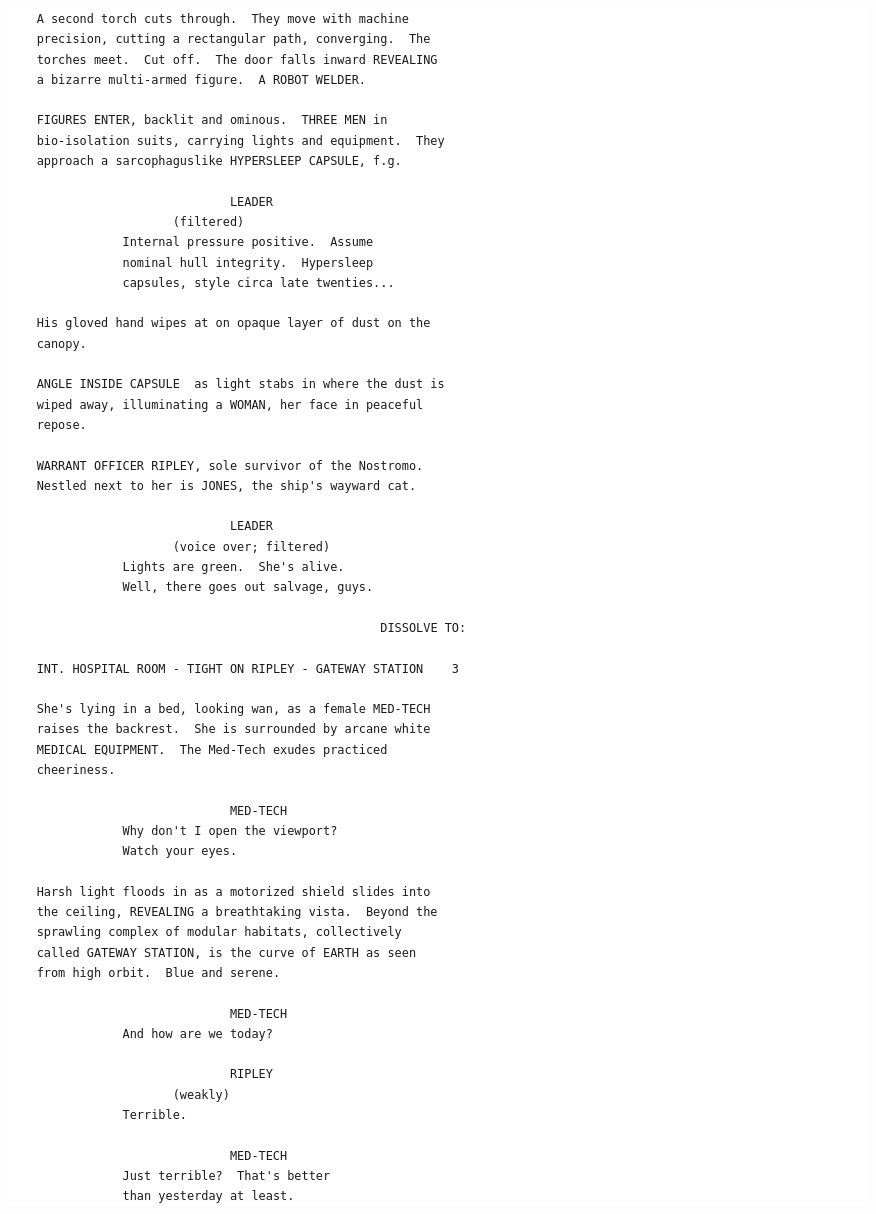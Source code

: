         A second torch cuts through.  They move with machine
        precision, cutting a rectangular path, converging.  The
        torches meet.  Cut off.  The door falls inward REVEALING
        a bizarre multi-armed figure.  A ROBOT WELDER.

        FIGURES ENTER, backlit and ominous.  THREE MEN in
        bio-isolation suits, carrying lights and equipment.  They
        approach a sarcophaguslike HYPERSLEEP CAPSULE, f.g.

                                   LEADER
                           (filtered)
                    Internal pressure positive.  Assume
                    nominal hull integrity.  Hypersleep
                    capsules, style circa late twenties...

        His gloved hand wipes at on opaque layer of dust on the
        canopy.

        ANGLE INSIDE CAPSULE  as light stabs in where the dust is
        wiped away, illuminating a WOMAN, her face in peaceful
        repose.

        WARRANT OFFICER RIPLEY, sole survivor of the Nostromo.
        Nestled next to her is JONES, the ship's wayward cat.

                                   LEADER
                           (voice over; filtered)
                    Lights are green.  She's alive. 
                    Well, there goes out salvage, guys.

                                                        DISSOLVE TO:

        INT. HOSPITAL ROOM - TIGHT ON RIPLEY - GATEWAY STATION    3 

        She's lying in a bed, looking wan, as a female MED-TECH
        raises the backrest.  She is surrounded by arcane white
        MEDICAL EQUIPMENT.  The Med-Tech exudes practiced
        cheeriness.

                                   MED-TECH
                    Why don't I open the viewport?
                    Watch your eyes.

        Harsh light floods in as a motorized shield slides into
        the ceiling, REVEALING a breathtaking vista.  Beyond the
        sprawling complex of modular habitats, collectively
        called GATEWAY STATION, is the curve of EARTH as seen
        from high orbit.  Blue and serene.

                                   MED-TECH
                    And how are we today?

                                   RIPLEY
                           (weakly)
                    Terrible.

                                   MED-TECH
                    Just terrible?  That's better
                    than yesterday at least.
